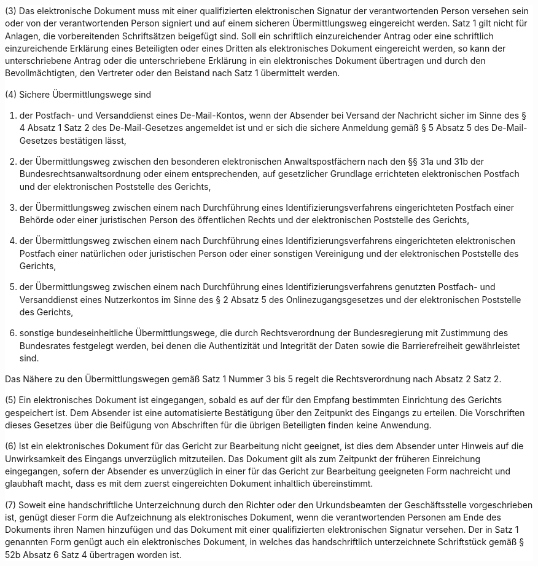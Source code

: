 (3) Das elektronische Dokument muss mit einer qualifizierten elektronischen Signatur der verantwortenden Person versehen sein oder von der verantwortenden Person signiert und auf einem sicheren Übermittlungsweg eingereicht werden. Satz 1 gilt nicht für Anlagen, die vorbereitenden Schriftsätzen beigefügt sind. Soll ein schriftlich einzureichender Antrag oder eine schriftlich einzureichende Erklärung eines Beteiligten oder eines Dritten als elektronisches Dokument eingereicht werden, so kann der unterschriebene Antrag oder die unterschriebene Erklärung in ein elektronisches Dokument übertragen und durch den Bevollmächtigten, den Vertreter oder den Beistand nach Satz 1 übermittelt werden.

(4) Sichere Übermittlungswege sind

1.  der Postfach- und Versanddienst eines De-Mail-Kontos, wenn der Absender bei Versand der Nachricht sicher im Sinne des § 4 Absatz 1 Satz 2 des De-Mail-Gesetzes angemeldet ist und er sich die sichere Anmeldung gemäß § 5 Absatz 5 des De-Mail-Gesetzes bestätigen lässt,


2.  der Übermittlungsweg zwischen den besonderen elektronischen Anwaltspostfächern nach den §§ 31a und 31b der Bundesrechtsanwaltsordnung oder einem entsprechenden, auf gesetzlicher Grundlage errichteten elektronischen Postfach und der elektronischen Poststelle des Gerichts,


3.  der Übermittlungsweg zwischen einem nach Durchführung eines Identifizierungsverfahrens eingerichteten Postfach einer Behörde oder einer juristischen Person des öffentlichen Rechts und der elektronischen Poststelle des Gerichts,


4.  der Übermittlungsweg zwischen einem nach Durchführung eines Identifizierungsverfahrens eingerichteten elektronischen Postfach einer natürlichen oder juristischen Person oder einer sonstigen Vereinigung und der elektronischen Poststelle des Gerichts,


5.  der Übermittlungsweg zwischen einem nach Durchführung eines Identifizierungsverfahrens genutzten Postfach- und Versanddienst eines Nutzerkontos im Sinne des § 2 Absatz 5 des Onlinezugangsgesetzes und der elektronischen Poststelle des Gerichts,


6.  sonstige bundeseinheitliche Übermittlungswege, die durch Rechtsverordnung der Bundesregierung mit Zustimmung des Bundesrates festgelegt werden, bei denen die Authentizität und Integrität der Daten sowie die Barrierefreiheit gewährleistet sind.



Das Nähere zu den Übermittlungswegen gemäß Satz 1 Nummer 3 bis 5 regelt die Rechtsverordnung nach Absatz 2 Satz 2.

(5) Ein elektronisches Dokument ist eingegangen, sobald es auf der für den Empfang bestimmten Einrichtung des Gerichts gespeichert ist. Dem Absender ist eine automatisierte Bestätigung über den Zeitpunkt des Eingangs zu erteilen. Die Vorschriften dieses Gesetzes über die Beifügung von Abschriften für die übrigen Beteiligten finden keine Anwendung.

(6) Ist ein elektronisches Dokument für das Gericht zur Bearbeitung nicht geeignet, ist dies dem Absender unter Hinweis auf die Unwirksamkeit des Eingangs unverzüglich mitzuteilen. Das Dokument gilt als zum Zeitpunkt der früheren Einreichung eingegangen, sofern der Absender es unverzüglich in einer für das Gericht zur Bearbeitung geeigneten Form nachreicht und glaubhaft macht, dass es mit dem zuerst eingereichten Dokument inhaltlich übereinstimmt.

(7) Soweit eine handschriftliche Unterzeichnung durch den Richter oder den Urkundsbeamten der Geschäftsstelle vorgeschrieben ist, genügt dieser Form die Aufzeichnung als elektronisches Dokument, wenn die verantwortenden Personen am Ende des Dokuments ihren Namen hinzufügen und das Dokument mit einer qualifizierten elektronischen Signatur versehen. Der in Satz 1 genannten Form genügt auch ein elektronisches Dokument, in welches das handschriftlich unterzeichnete Schriftstück gemäß § 52b Absatz 6 Satz 4 übertragen worden ist.
